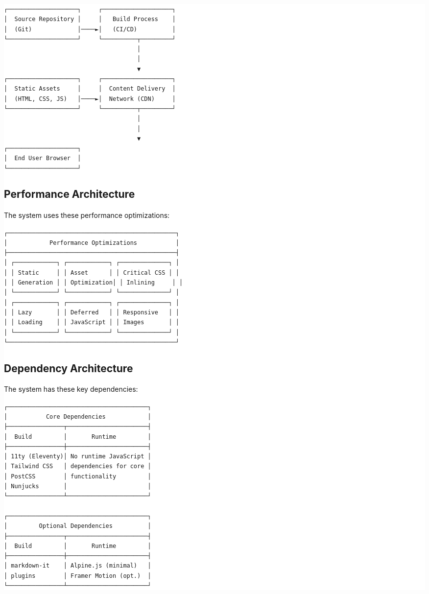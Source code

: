 ```
┌────────────────────┐     ┌────────────────────┐
│  Source Repository │     │   Build Process    │
│  (Git)             │────►│   (CI/CD)          │
└────────────────────┘     └──────────┬─────────┘
                                      │
                                      │
                                      ▼
┌────────────────────┐     ┌────────────────────┐
│  Static Assets     │     │  Content Delivery  │
│  (HTML, CSS, JS)   │────►│  Network (CDN)     │
└────────────────────┘     └──────────┬─────────┘
                                      │
                                      │
                                      ▼
┌────────────────────┐
│  End User Browser  │
└────────────────────┘
```

## Performance Architecture

The system uses these performance optimizations:

```
┌────────────────────────────────────────────────┐
│            Performance Optimizations           │
├────────────────────────────────────────────────┤
│ ┌────────────┐ ┌────────────┐ ┌──────────────┐ │
│ │ Static     │ │ Asset      │ │ Critical CSS │ │
│ │ Generation │ │ Optimization│ │ Inlining     │ │
│ └────────────┘ └────────────┘ └──────────────┘ │
│ ┌────────────┐ ┌────────────┐ ┌──────────────┐ │
│ │ Lazy       │ │ Deferred   │ │ Responsive   │ │
│ │ Loading    │ │ JavaScript │ │ Images       │ │
│ └────────────┘ └────────────┘ └──────────────┘ │
└────────────────────────────────────────────────┘
```

## Dependency Architecture

The system has these key dependencies:

```
┌────────────────────────────────────────┐
│           Core Dependencies            │
├────────────────┬───────────────────────┤
│  Build         │       Runtime         │
├────────────────┼───────────────────────┤
│ 11ty (Eleventy)│ No runtime JavaScript │
│ Tailwind CSS   │ dependencies for core │
│ PostCSS        │ functionality         │
│ Nunjucks       │                       │
└────────────────┴───────────────────────┘

┌────────────────────────────────────────┐
│         Optional Dependencies          │
├────────────────┬───────────────────────┤
│  Build         │       Runtime         │
├────────────────┼───────────────────────┤
│ markdown-it    │ Alpine.js (minimal)   │
│ plugins        │ Framer Motion (opt.)  │
└────────────────┴───────────────────────┘
```

